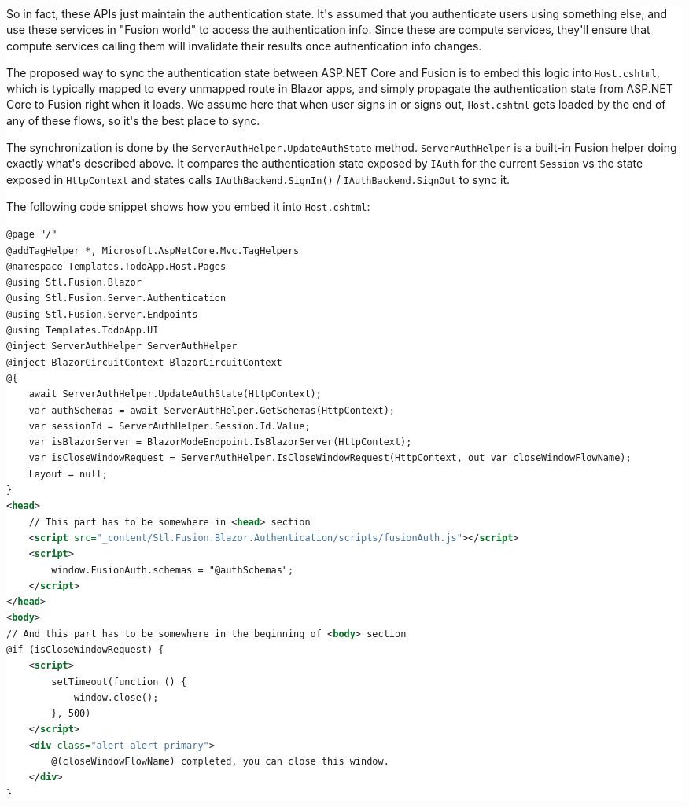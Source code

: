 So in fact, these APIs just maintain the authentication state. It's assumed that you authenticate users using something else, and use these services in "Fusion world" to access the authentication info. Since these are compute services, they'll ensure that compute services calling them will invalidate their results once authentication info changes.

The proposed way to sync the authentication state between ASP.NET Core and Fusion is to embed this logic into `Host.cshtml`, which is typically mapped to every unmapped route in Blazor apps, and simply propagate the authentication state from ASP.NET Core to Fusion right when it loads. We assume here that when user signs in or signs out, `Host.cshtml` gets loaded by the end of any of these flows, so it's the best place to sync.

The synchronization is done by the `ServerAuthHelper.UpdateAuthState` method. [`ServerAuthHelper`](https://github.com/servicetitan/Stl.Fusion/blob/master/src/Stl.Fusion.Server/Authentication/ServerAuthHelper.cs) is a built-in Fusion helper doing exactly what's described above. It compares the authentication state exposed by `IAuth` for the current `Session` vs the state exposed in `HttpContext` and states calls `IAuthBackend.SignIn()` / `IAuthBackend.SignOut` to sync it.

The following code snippet shows how you embed it into `Host.cshtml`:

```xml
@page "/"
@addTagHelper *, Microsoft.AspNetCore.Mvc.TagHelpers
@namespace Templates.TodoApp.Host.Pages
@using Stl.Fusion.Blazor
@using Stl.Fusion.Server.Authentication
@using Stl.Fusion.Server.Endpoints
@using Templates.TodoApp.UI
@inject ServerAuthHelper ServerAuthHelper
@inject BlazorCircuitContext BlazorCircuitContext
@{
    await ServerAuthHelper.UpdateAuthState(HttpContext);
    var authSchemas = await ServerAuthHelper.GetSchemas(HttpContext);
    var sessionId = ServerAuthHelper.Session.Id.Value;
    var isBlazorServer = BlazorModeEndpoint.IsBlazorServer(HttpContext);
    var isCloseWindowRequest = ServerAuthHelper.IsCloseWindowRequest(HttpContext, out var closeWindowFlowName);
    Layout = null;
}
<head>
    // This part has to be somewhere in <head> section
    <script src="_content/Stl.Fusion.Blazor.Authentication/scripts/fusionAuth.js"></script>
    <script>
        window.FusionAuth.schemas = "@authSchemas";
    </script>
</head>
<body>
// And this part has to be somewhere in the beginning of <body> section
@if (isCloseWindowRequest) {
    <script>
        setTimeout(function () {
            window.close();
        }, 500)
    </script>
    <div class="alert alert-primary">
        @(closeWindowFlowName) completed, you can close this window.
    </div>
}
```
